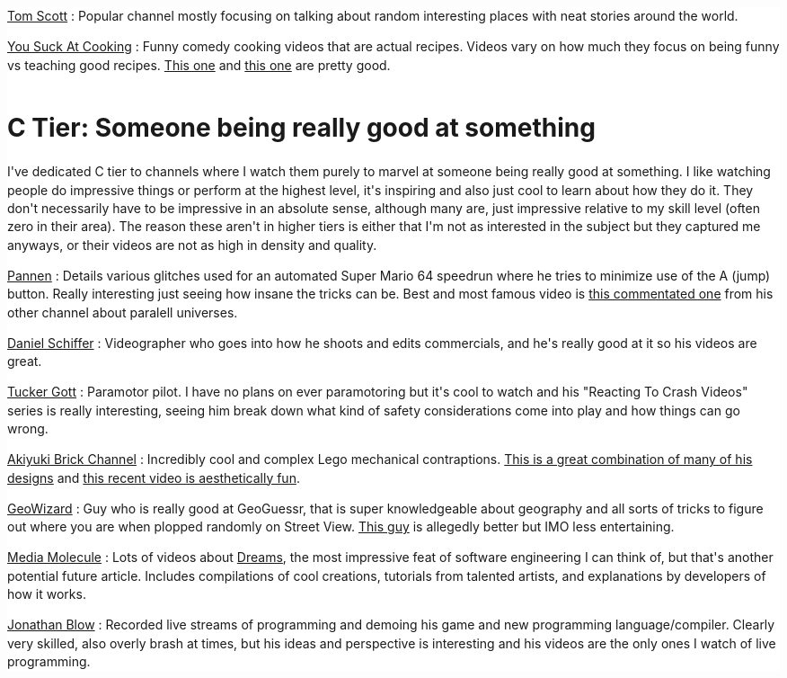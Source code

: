 [Tom Scott](https://www.youtube.com/channel/UCBa659QWEk1AI4Tg--mrJ2A)
: Popular channel mostly focusing on talking about random interesting places with neat stories around the world.

[You Suck At Cooking](https://www.youtube.com/channel/UCekQr9znsk2vWxBo3YiLq2w)
: Funny comedy cooking videos that are actual recipes. Videos vary on how much they focus on being funny vs teaching good recipes. [This one](https://www.youtube.com/watch?v=GYl7h8iDjsY) and [this one](https://www.youtube.com/watch?v=j3DPH3KOiXk) are pretty good.


# C Tier: Someone being really good at something

I've dedicated C tier to channels where I watch them purely to marvel at someone being really good at something. I like watching people do impressive things or perform at the highest level, it's inspiring and also just cool to learn about how they do it. They don't necessarily have to be impressive in an absolute sense, although many are, just impressive relative to my skill level (often zero in their area). The reason these aren't in higher tiers is either that I'm not as interested in the subject but they captured me anyways, or their videos are not as high in density and quality.

[Pannen](https://www.youtube.com/channel/UC5miyvhPsWWyfTulnJ43koQ)
: Details various glitches used for an automated Super Mario 64 speedrun where he tries to minimize use of the A (jump) button. Really interesting just seeing how insane the tricks can be. Best and most famous video is [this commentated one](https://www.youtube.com/watch?v=kpk2tdsPh0A) from his other channel about paralell universes.

[Daniel Schiffer](https://www.youtube.com/channel/UCwjZLzqHYImv4oCJQcZ8Hig)
: Videographer who goes into how he shoots and edits commercials, and he's really good at it so his videos are great.

[Tucker Gott](https://www.youtube.com/user/J3Cub2009)
: Paramotor pilot. I have no plans on ever paramotoring but it's cool to watch and his "Reacting To Crash Videos" series is really interesting, seeing him break down what kind of safety considerations come into play and how things can go wrong.

[Akiyuki Brick Channel](https://www.youtube.com/channel/UCCJJNQIhS15ypcHqDfEPNXg)
: Incredibly cool and complex Lego mechanical contraptions. [This is a great combination of many of his designs](https://www.youtube.com/watch?v=sUtS52lqL5w) and [this recent video is aesthetically fun](https://www.youtube.com/channel/UCCJJNQIhS15ypcHqDfEPNXg).

[GeoWizard](https://www.youtube.com/channel/UCW5OrUZ4SeUYkUg1XqcjFYA)
: Guy who is really good at GeoGuessr, that is super knowledgeable about geography and all sorts of tricks to figure out where you are when plopped randomly on Street View. [This guy](https://www.youtube.com/channel/UC7ELHo7almKFfxe8ultFdTA) is allegedly better but IMO less entertaining.

[Media Molecule](https://www.youtube.com/channel/UCtQvv0QrY7_W49gtIPSDWdg)
: Lots of videos about [Dreams](https://www.playstation.com/en-us/games/dreams-ps4/), the most impressive feat of software engineering I can think of, but that's another potential future article. Includes compilations of cool creations, tutorials from talented artists, and explanations by developers of how it works.

[Jonathan Blow](https://www.youtube.com/channel/UCCuoqzrsHlwv1YyPKLuMDUQ)
: Recorded live streams of programming and demoing his game and new programming language/compiler. Clearly very skilled, also overly brash at times, but his ideas and perspective is interesting and his videos are the only ones I watch of live programming.
